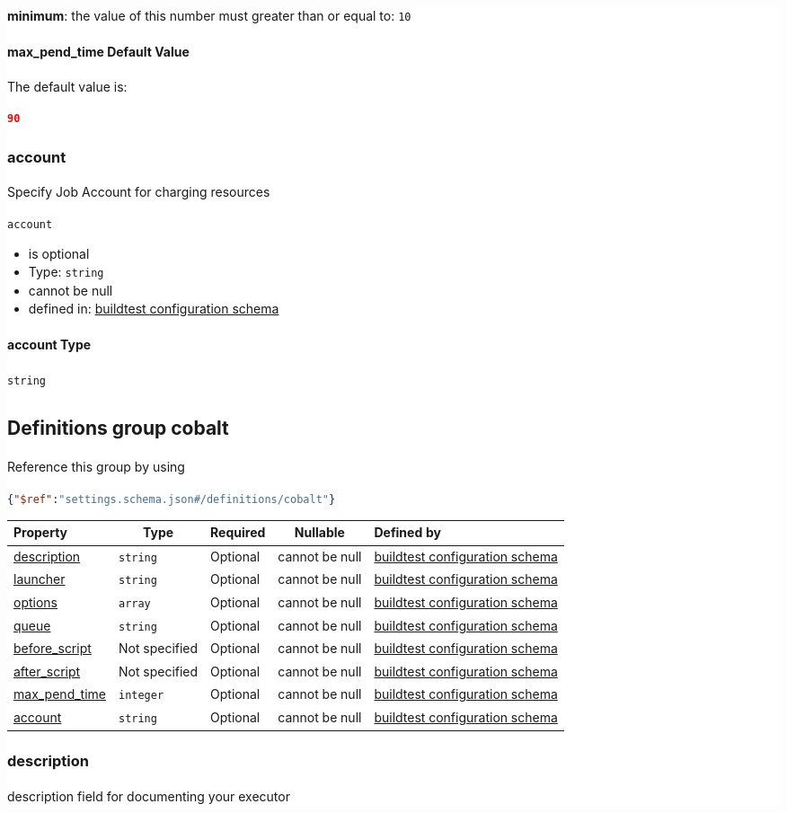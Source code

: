 **minimum**: the value of this number must greater than or equal to: `10`

#### max_pend_time Default Value

The default value is:

```json
90
```

### account

Specify Job Account for charging resources


`account`

-   is optional
-   Type: `string`
-   cannot be null
-   defined in: [buildtest configuration schema](settings-definitions-lsf-properties-account.md "settings.schema.json#/definitions/lsf/properties/account")

#### account Type

`string`

## Definitions group cobalt

Reference this group by using

```json
{"$ref":"settings.schema.json#/definitions/cobalt"}
```

| Property                          | Type          | Required | Nullable       | Defined by                                                                                                                                                    |
| :-------------------------------- | ------------- | -------- | -------------- | :------------------------------------------------------------------------------------------------------------------------------------------------------------ |
| [description](#description-3)     | `string`      | Optional | cannot be null | [buildtest configuration schema](settings-definitions-cobalt-properties-description.md "settings.schema.json#/definitions/cobalt/properties/description")     |
| [launcher](#launcher-2)           | `string`      | Optional | cannot be null | [buildtest configuration schema](settings-definitions-cobalt-properties-launcher.md "settings.schema.json#/definitions/cobalt/properties/launcher")           |
| [options](#options-2)             | `array`       | Optional | cannot be null | [buildtest configuration schema](settings-definitions-cobalt-properties-options.md "settings.schema.json#/definitions/cobalt/properties/options")             |
| [queue](#queue-1)                 | `string`      | Optional | cannot be null | [buildtest configuration schema](settings-definitions-cobalt-properties-queue.md "settings.schema.json#/definitions/cobalt/properties/queue")                 |
| [before_script](#before_script-3) | Not specified | Optional | cannot be null | [buildtest configuration schema](settings-definitions-cobalt-properties-before_script.md "settings.schema.json#/definitions/cobalt/properties/before_script") |
| [after_script](#after_script-3)   | Not specified | Optional | cannot be null | [buildtest configuration schema](settings-definitions-cobalt-properties-after_script.md "settings.schema.json#/definitions/cobalt/properties/after_script")   |
| [max_pend_time](#max_pend_time-2) | `integer`     | Optional | cannot be null | [buildtest configuration schema](settings-definitions-cobalt-properties-max_pend_time.md "settings.schema.json#/definitions/cobalt/properties/max_pend_time") |
| [account](#account-2)             | `string`      | Optional | cannot be null | [buildtest configuration schema](settings-definitions-cobalt-properties-account.md "settings.schema.json#/definitions/cobalt/properties/account")             |

### description

description field for documenting your executor

